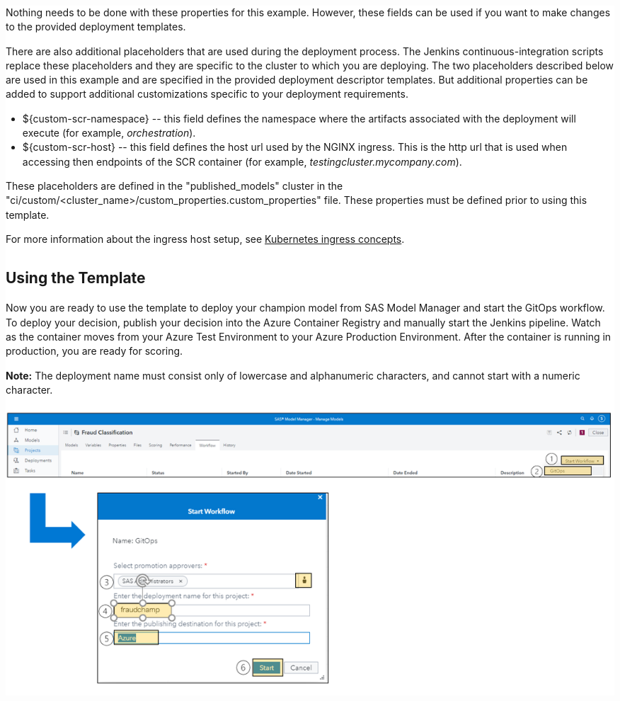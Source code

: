 Nothing needs to be done with these properties for this example. However, these fields can be used if you want to make changes to the provided deployment templates.

There are also additional placeholders that are used during the deployment process. The Jenkins continuous-integration scripts replace these placeholders and they are specific to the cluster to which you are deploying. The two placeholders described below are used in this example and are specified in the provided deployment descriptor templates. But additional properties can be added to support additional customizations specific to your deployment requirements.

- ${custom-scr-namespace} -- this field defines the namespace where the artifacts associated with the deployment will execute (for example, _orchestration_).
- ${custom-scr-host} -- this field defines the host url used by the NGINX ingress. This is the http url that is used when accessing then endpoints of the SCR container (for example, _testingcluster.mycompany.com_).

These placeholders are defined in the "published_models" cluster in the "ci/custom/<cluster_name>/custom_properties.custom_properties" file. These properties must be defined prior to using this template.

For more information about the ingress host setup, see [Kubernetes ingress concepts](https://kubernetes.io/docs/concepts/services-networking/ingress/).

## Using the Template
Now you are ready to use the template to deploy your champion model from SAS Model Manager and start the GitOps workflow. To deploy your decision, publish your decision into the Azure Container Registry and manually start the Jenkins pipeline. Watch as the container moves from your Azure Test Environment to your Azure Production Environment. After the container is running in production, you are ready for scoring. 

<b>Note:</b> The deployment name must consist only of lowercase and alphanumeric characters, and cannot start with a numeric character. 

![Start Workflow](./images/StartWorkflow.PNG)
